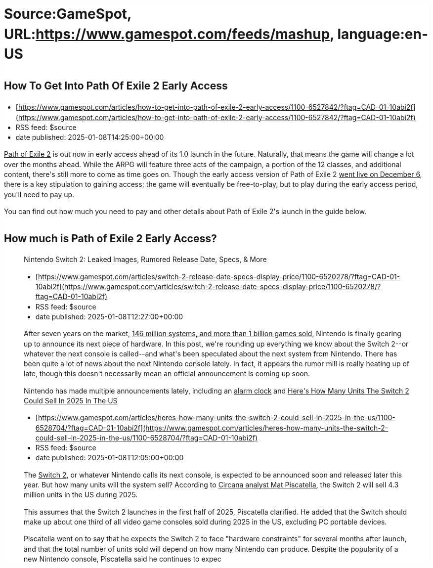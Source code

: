 # Source:GameSpot, URL:https://www.gamespot.com/feeds/mashup, language:en-US

## How To Get Into Path Of Exile 2 Early Access
 - [https://www.gamespot.com/articles/how-to-get-into-path-of-exile-2-early-access/1100-6527842/?ftag=CAD-01-10abi2f](https://www.gamespot.com/articles/how-to-get-into-path-of-exile-2-early-access/1100-6527842/?ftag=CAD-01-10abi2f)
 - RSS feed: $source
 - date published: 2025-01-08T14:25:00+00:00

<p><a href="https://www.gamespot.com/games/path-of-exile-2/">Path of Exile 2</a> is out now in early access ahead of its 1.0 launch in the future. Naturally, that means the game will change a lot over the months ahead. While the ARPG will feature three acts of the campaign, a portion of the 12 classes, and additional content, there's still more to come as time goes on. Though the early access version of Path of Exile 2 <a href="https://www.gamespot.com/articles/path-of-exile-2-early-access-delayed-still-releasing-in-2024/1100-6527447/">went live on December 6</a>, there is a key stipulation to gaining access; the game will eventually be free-to-play, but to play during the early access period, you'll need to pay up.</p><p>You can find out how much you need to pay and other details about Path of Exile 2's launch in the guide below.</p><h2>How much is Path of Exile 2 Early Access?</h2><figure data-align="center" data-size="large" data-img-src="https://www.gamespot.com/a/uploads/origina

## Nintendo Switch 2: Leaked Images, Rumored Release Date, Specs, & More
 - [https://www.gamespot.com/articles/switch-2-release-date-specs-display-price/1100-6520278/?ftag=CAD-01-10abi2f](https://www.gamespot.com/articles/switch-2-release-date-specs-display-price/1100-6520278/?ftag=CAD-01-10abi2f)
 - RSS feed: $source
 - date published: 2025-01-08T12:27:00+00:00

<p dir="ltr">After seven years on the market, <a href="https://www.nintendo.co.jp/ir/en/finance/hard_soft/index.html">146 million systems, and more than 1 billion games sold</a>, Nintendo is finally gearing up to announce its next piece of hardware. In this post, we're rounding up everything we know about the Switch 2--or whatever the next console is called--and what's been speculated about the next system from Nintendo. There has been quite a lot of news about the next Nintendo console lately. In fact, it appears the rumor mill is really heating up of late, though this doesn't necessarily mean an official announcement is coming up soon.</p><p dir="ltr">Nintendo has made multiple announcements lately, including an <a href="https://www.gamespot.com/articles/nintendo-announces-alarmo-alarm-clock-only-works-with-switch-2-in-our-dreams/1100-6527034/">alarm clock</a> and <a href="https://www.gamespot.com/articles/nintendo-music-app-provides-the-soundtrack-for-the-wait-for-switch-2/1100-65

## Here's How Many Units The Switch 2 Could Sell In 2025 In The US
 - [https://www.gamespot.com/articles/heres-how-many-units-the-switch-2-could-sell-in-2025-in-the-us/1100-6528704/?ftag=CAD-01-10abi2f](https://www.gamespot.com/articles/heres-how-many-units-the-switch-2-could-sell-in-2025-in-the-us/1100-6528704/?ftag=CAD-01-10abi2f)
 - RSS feed: $source
 - date published: 2025-01-08T12:05:00+00:00

<p>The <a href="https://www.gamespot.com/articles/switch-2-release-date-specs-display-price/1100-6520278/">Switch 2</a>, or whatever Nintendo calls its next console, is expected to be announced soon and released later this year. But how many units will the system sell? According to <a href="https://bsky.app/profile/matpiscatella.bsky.social/post/3lfakfksucs2q">Circana analyst Mat Piscatella</a>, the Switch 2 will sell 4.3 million units in the US during 2025.</p><p>This assumes that the Switch 2 launches in the first half of 2025, Piscatella clarified. He added that the Switch should make up about one third of all video game consoles sold during 2025 in the US, excluding PC portable devices.</p><p>Piscatella went on to say that he expects the Switch 2 to face "hardware constraints" for several months after launch, and that the total number of units sold will depend on how many Nintendo can produce. Despite the popularity of a new Nintendo console, Piscatella said he continues to expec
